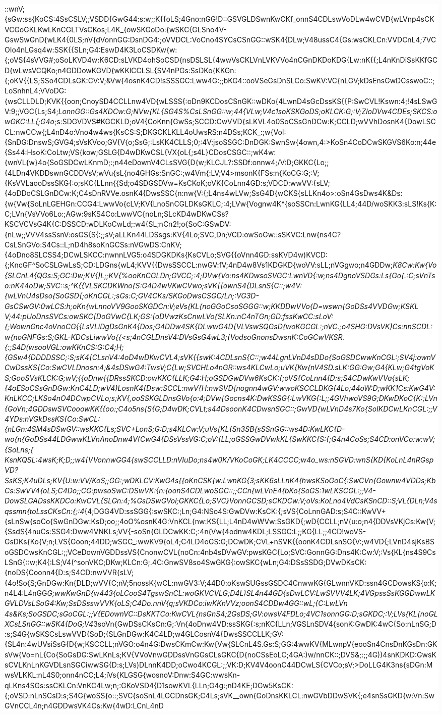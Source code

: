 ::wnV;{sGw:ss{KoCS:4SsCSLV;;VSDD{GwG44:s:w;;K{{oLS;4Gno:nGG!D::GSVGLDSwnKwCKf_onnS4CDLswVoDLw4wCVD{wLVnp4sCKVCGoGKLKwLKnCGLTVsCKos;L4K_{owSKGoDo:{wSKC{GLSno4V-GswSwGnD{wLK4{0LS;nV{dVonnGG:DsnDG4:;oVVDCL:VoCno4SYCsCSnGG::wSK4{DLw;V48ussC4{Gs:wsCKLCn:VVDCnL4;7VCOIo4nLGsq4w:SSK{{SLn;G4:EswD4K3LoCSDKw{w:{;oVS{4sVVG#;oSoLKVD4w:K6CD:sLVKD4ohSoCSD{nsDSLSL{4wwVsCKLVnLVKVVo4nCGnDKDoKDG{Lw:nK{{;L4nKnDiSsKKfGCD{wLwsVCQKo;n4GDDowKGVD{wKKlCCLSL{SV4nPGs:SsDKo{KKGn:{;oKV{{LS;SSo4CDLsGK:CV:V;&Vw{4osnK4CD!sSSSGC:Lww4G:;;bKG4::ooVSeGsDnSLCo:SwKV:VC{nLGV;kDsEnsGwDCsswoC::;LoSnhnL4;VVoDG:{wsCLLDLD;KVK{{oon;CnoySD4CCLLnw4VD{wLSSS{:oDn9KCDosCSnGK::wDKo{4LwnD4sGcDssKS{{P:SwCVL!Kswn:4;!4sLSwGV:9;;VGC{Ls;S4;*LonnGG::Gs4KDCw:G;NVw{KL{SG4S%CsLSnGG::w;44{VLw;V4c1soKSKGoDS;oKLCK:G;:V;ZloDVw4CDEs;SKCS:owGKC:LL{;G4o*;s:SDGVDVS#KGCKLD;oV4{CoKnn{GwSs;SCCD:CwVVD{sLKVL4o0SoCSsGnDCw:K;CCLD;wVVhDosnK4{DowLSCCL:nwCCw{;L4nD4o:Vno4w4ws{KsCS:S;DKGCKLKLL4oUwsRS:n4DSs;KCK_:;w{VoI:{SnDG:DnswS;GVG4;sVsKVoo;GV{V{o;SsG;:LsKK4CLLS;0;:4V:jsoSSGC:DnDGK:SwnSw{4own,4:>KoSn4CoDCwSKGVS6Ko:n;44e{Ss44:HsoK:CoLtw;VS{kow;GSLG{D4wDKwCSL{VX{oL{;s4L}CDosCSGC::;wK4w:{wnVL{w}4o{SoGSDCwLKnmD;:;n44eDownV4CLsSVG{D{w;KLCJL?:SSDf:onnw4;/V:D;GKKC{Lo;;{4LDn4VKDDswnGCDDVsV;wVu{sL{no4GHGs:SnGC:;w4Vm{:LV;V4>msonK{FSs:n{KoCG:G;:V;{KsVVLaooDssSKG{:o;sKC{LLnn{{Sd;o4SDGSDVw=KsCKoK;oVK{CoLnn4GD:s;VDCD:wwVV:{sLV;{4oDDoCSLGnDCw:K;C4sDnRVVe.osnK4{DwsSSC{n:nw{V:{;L4ns4wLVw;SsG4D{wCKS{sLLKn4o>:oSn4GsDws4K&Ds:{w{Vw{SoLnLGEHGn:CCG4:LwwVo{cLV;KV{LnoSnCGLDKsGKLC;:4;LVw{Vognw4K^{soSSCn:LwnKG{LL4;44D/woSKK3:sLS!Ks{K:C;LVn{VsVVo6Lo:;AGw:9sKS4Co:LwwVC{noLn;SLcKD4wDKwCSs?KSCVCVsG4K{C:DSSCD:wDLKoCwLd;:w4{SL;nCn2!;o{SoC:GSwDV:{nLw;;VVV4ssSsnV:osGS{S{:;;sV;aLLKn44LDSsgs:KV{4Lo;SVC,Dn;VCD:owSoGw::sSKVC:Lnw{ns4C?CsLSnGVo:S4Cs::L;nD4h8soKnGCSs:nVGwDS:CnKV;{4oDno8SLCSS4;DCwLSKCC:nwnnLVG5:o4SDGKDKs{KsCVLo;SVG{{oVnn4GD:ssKVD4w)KVCD:{;KncGF^SoCSLGwLsS;CD:LDGns{wL4;KVV{{DwsSSCCL:nwGV:fV;4nD4w8Vs1KDGKD{woVV:sLL;nVGgwo;n4GDDw;_K8Cw:Kw{Vo{SLCnL4{QGs:S;GC:Dw;KV{)L;;KV{%ooKnCGLDn;GVCC;:4;DVw{Vo:ns4KDwsoSVGC:LwnVD{:w;ns4DgnoVSDGs:Ls{Go{.:C;sVnTso:nK44oDw;SVC::s;^K{{VLSKCDKWno{S:G4D4wVKwCVwo;sVK{{ownS4{DLsnS{C::;w4V:{wLVnU4sDso{SoGSD{;oKnCGL:;sGs:C;GV4CKs/SKGoDwsCSGC/Ln;:VG3D-GsCSwGV:0wLCS:h;oKn{wLnnoVV9GooSKGDCn:V;eVs{KL{noGGoCsoSGGG::w;KKDDwVVo{D=wswn{GoDSs4VVDGw;KSKL
V;44:pUoDnsSVCs:owSKC{DoGVwC{LK;GS:{oDVwzKsCnwLVo{SLKn:nC4nTGn;GD:fssKwCC:sLoV:{;WownGnc4oVnoCG{{LsVLiDgDsGnK4{Dos;G4DDw4SK{DLwwG4D{VLVswSQGsD{woKGCGL:;nVC.;o4SHG:DVsVK)Cs:nnSCDL:w{noGNFGs:S;GKL-KDCsLiwwVo{{<s;4nCGLDnsV4:DVsGsG4wL3;{VodsoGnonsDwsnK:CoGCwVKSR.{:;S4D(wsooVGL:owKKnCS:G:C4;H;{GSw4{DDDDSSC;:S;sK4{CLsnV4:4oD4wDKwCVL4;sVK{{swK:4CDLsnS{C::;w44LgnLVnD4sDDo{SoGSDCwwKnCGL:;SV4j:ownVCwDssKS{Co:SwCVLDnosn:4;&4sDSwG4:TwsV;C{Lw;SVCHLo4nGR::ws4KLCwLo;uVK{Kw{nV4SD.sLK:GG:Gw;G4{KLw;G4tgVoKS;GooSVsKLCK:G;wV;{{oDnw{{DRssSKCD:owKKC{LLK;G4:H;oGSDGwDVw6KsCK:{;oVS{CoLnn4{D:s;S4CDwKwVVa{sLK;{4oESoCSsGnDGw:KnC4LD;wV4)LosnK4{Dsw:SCCL:nwV{H:nwSVD{nognn4wGV:wwoKSCCLDKG{4Lo;44oW:D;wKK1Cs:KwG4V:KnLKCC;LKSo4nO4DCwpCVLo;s;KV{,ooSSKGLDnsGVo{o:4;DVw{Gocns4K:DwKSSG{:LwVKG{:L;;4GVhwoVS9G;DKwDKoC{K:;LVn{GoVn;4GDDswSVCooowKK{{oo:;C4o5ns{S{G;D4wDK;CVLt;s44DsoonK4CDwsnSGC::;GwVD{wLVnD4s7Ko{SoIKDCwLKnCGL:;;V4YDs:nVGkDssKS{Co:SwCL:{nLGn:4SM4sDSwGV::wsKKC{Ls;SVC+LonS;G:D;s4KLCw:V;uVs{KL{Sn3SB{sSSnGG::ws4D:KwLKC{D-wo{n{GoDSs44LDGwwKLVnAnoDnw4V(CwG4{DSsVssVG:C;oV:{LL;oGSSGwDVwkKL{SwKKC{S:{;G4n4CoSs;S4CD:onVCo:w:wV;{SoLns;{ KsnKQSL:4wsK;K;D;;w4{VVonnwGG4{swSCCLLD:nVIuDo;ns4w0K/VKoCoGK;LK4CCCC;w4o_ws:nSGVD:wnS{KD{KoLnL4nRGspVD?SsKS;K4uDLs;KV{U:w:VV/KoS;;GG:;wDKLCV:KwG4s{{oKnCSK{w:LwnKG{3;sKK6sLLnK4{hwsKSoGoC{:SwCVn{Gownw4VDDs;KbCs:SwVV4{oLS;C4Do;;CG:pwsoSwC:DSwVK:{n:{oonS4CDLwoSGC::;;CCn{wLVnE4{bKo{SoGS:1wLKSCGL:;;V4-DowSLGADssKKDCo:KwCVL{SLGn:4;%GsDSwGVol;GKKC{Lo;SVC}VonnGCSD;sCKDCw:V;oVs:KoLno4VdCsKSnCD::S;VL{DLn;V4sqssmn{toLssCKsCn:{;:4_{4;DGG4VD:ssSGG{:swSKC:;Ln;G4:NSo4S:GwDVw:KsCK:{;sVS{CoLnnGAD:s;S4C::KwVV+{sLnSw{soCo{SwGnDGw:KsD;oo;;4oO%osnK4G:VnKCL{nw:KS{LL;L4nD4wWVw:SsGKD{;wD{CCLL;nV{u:o;n4{DDVsVKjCs:Kw{V;{SsdS{4nuCs:SSG4:Dww4VNKLs;VV{-soSn{GLDCwKK:C;:4n(Vw{4odnw4KDL;LSSGC:L;;KG{LL;;4CD!woVS-GsDKs{Ko{V;n;LVS{Goon;44DD;wSGC_:wwKV9{oL4;C4LD4oGS:G;DCwDK;CVL+nSVK{{oonK4CDLsnSG{V:;w4VD{;LVnD4sjKsBSoGSDCwsKnCGL:;;VCeDownVGDDssVS{CnonwCVL{noCn:4nb4sDVwGV:pwsKGC{Lo;SVC:GonnGG:Dns4K:Cw:V;:Vs{KL{ns4S9CsLSnG{::w;K4{:LS;V4(^sonVKC;DKw;KLCn:G;.4C:GnwSV8so4SwGKG{:owSKC{wLn;G4:DSsSSDG;DVwDKsCK:{noDS{Coonn4{D:s;S4CD:nwVVR{sLV;{4o!So{S;GnDGw:Kn{DLD;wVV{C;nV;5nossK{wCL:nwGV3:V;44D0:oKswSUGssGSDC4CnwwKG{GLwnnVKD:ssn4GCDowsKS{o:K;n4L4:L4nGG*G;wwKwGnD{w443{oLCooS4TgswSnCL:woGKVCVLG;D4L)SL4n44GD{sDwLCV:LwSVVV4LK;4VGpssSsKGGDwwLKGVLDVsLSoG4:Kw;SsDSsswVVK{oLS;C4Do.nnV{q;sVKDCo:iwKKnVVz;oonS4CDDw4GG::wL;{C:LwLVn 4s&Ks;SoGSDC;sGoCGL:;;V{EDownVC::DsKKTCo:KwCVL{nsGnS4;2GsDS;GV:owsV4FDLo;4VC1sonnGG:D;sGKDC;:V;LVs{KL{noGLXCsLSnGG::wSK4{DoG;V4*3soVn{GwDSsCKsCn:G;:Vn{4oDnw4VD:ssSKG{:s;nKC{LLn;VGSLnSDV4{sonK:GwDK:4wC{So:nLnSG;D:s;S4G{wSKSCsLswVVD{SoD;{SLGnDGw:K4C4LD;w4GLCosnV4{DwsSSCCLLK;GV:{SL4n:4wUVsiSsG{D{w;KSCCLL;nVGO:o4n4G:DwsCKmCw:Kw{Vw{SLCnL4S.Gs:S;GG:4wwKV{MLwnpV{eooSn4CnsDnKGsDn:GKsVw{Vo=nL{Co{SoGsDG:SwLKnLs;KV{VVoVnwGDDssVnGGsCLsGKC{D{noCSsEoLC;4GA:)w/nnCK::;DVS&;:;;4G))4snKDKD:GwsKsCVLKnLnKGVDLsnSGCiwwSG{D:s;LVs)DLnnK4DD;oCwo4KCGL:;;VK:D;KV4V4oonC44DCwLS{CVCo;sV;>DoLLG4K3ns{sDGn:MwsVLKKL:nL4S0;onn4nCC;L4;iVs{KLGSG{wosnoV:Dnw:S4GC:wwsKn-qLKns4SGs:ssCKLCn:VnKC4Lw;n;:GKoVSD4{D1sowKVL{LLn;G4g:;nD4KE;DGw5KsCK:{;oVSD:nLnSCsD:s;S4G{woSS{o::;SVC{soSnL4LGCDnsGK;C4Ls;sVK__own{GoDnsKKLCL:nwGVbDDwSVK{;e4snSsGKD{w:Vn:SwGVnCCL4n;n4GDDwsVK4Cs:Kw{4wD:LCnL4nD